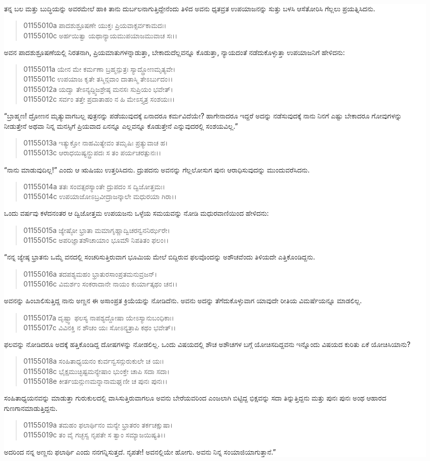 ತನ್ನ ಬಲ ಮತ್ತು ಬುದ್ಧಿಯನ್ನು ಅವರಮೇಲೆ ಹಾಕಿ ತಾನು ದುರ್ಬಲನಾಗುತ್ತಿದ್ದೇನೆಂದು ತಿಳಿದ ಅವನು ಧೃತವ್ರತ ಉಪಯಾಜನನ್ನು ಸುತ್ತು ಬಳಸಿ ಆಸೆತೋರಿಸಿ ಗೆಲ್ಲಲು ಪ್ರಯತ್ನಿಸಿದನು.

> 01155010a ಪಾದಶುಶ್ರೂಷಣೇ ಯುಕ್ತಃ ಪ್ರಿಯವಾಕ್ಸರ್ವಕಾಮದಃ।  
01155010c ಅರ್ಹಯಿತ್ವಾ ಯಥಾನ್ಯಾಯಮುಪಯಾಜಮುವಾಚ ಸಃ।।

ಅವನ ಪಾದಶುಶ್ರೂಷಣೆಯಲ್ಲಿ ನಿರತನಾಗಿ, ಪ್ರಿಯಮಾತುಗಳನ್ನಾಡುತ್ತಾ, ಬೇಕಾದುದೆಲ್ಲವನ್ನೂ ಕೊಡುತ್ತಾ, ನ್ಯಾಯದಂತೆ ನಡೆದುಕೊಳ್ಳುತ್ತಾ ಉಪಯಾಜನಿಗೆ ಹೇಳಿದನು:

> 01155011a ಯೇನ ಮೇ ಕರ್ಮಣಾ ಬ್ರಹ್ಮನ್ಪುತ್ರಃ ಸ್ಯಾದ್ದ್ರೋಣಮೃತ್ಯವೇ।  
01155011c ಉಪಯಾಜ ಕೃತೇ ತಸ್ಮಿನ್ಗವಾಂ ದಾತಾಸ್ಮಿ ತೇಽರ್ಬುದಂ।।  
01155012a ಯದ್ವಾ ತೇಽನ್ಯದ್ದ್ವಿಜಶ್ರೇಷ್ಠ ಮನಸಃ ಸುಪ್ರಿಯಂ ಭವೇತ್।  
01155012c ಸರ್ವಂ ತತ್ತೇ ಪ್ರದಾತಾಹಂ ನ ಹಿ ಮೇಽಸ್ತ್ಯತ್ರ ಸಂಶಯಃ।।

“ಬ್ರಾಹ್ಮಣ! ದ್ರೋಣನ ಮೃತ್ಯುವಾಗಬಲ್ಲ ಪುತ್ರನನ್ನು ಪಡೆಯುವುದಕ್ಕೆ ಏನಾದರೂ ಕರ್ಮವಿದೆಯೇ? ಹಾಗೇನಾದರೂ ಇದ್ದರೆ ಅದನ್ನು ನಡೆಸುವುದಕ್ಕೆ ನಾನು ನಿನಗೆ ಎಷ್ಟು ಬೇಕಾದರೂ ಗೋವುಗಳನ್ನು ನೀಡುತ್ತೇನೆ ಅಥವಾ ನಿನ್ನ ಮನಸ್ಸಿಗೆ ಪ್ರಿಯವಾದ ಏನನ್ನೂ ಎಲ್ಲವನ್ನೂ ಕೊಡುತ್ತೇನೆ ಎನ್ನುವುದರಲ್ಲಿ ಸಂಶಯವಿಲ್ಲ.”

> 01155013a ಇತ್ಯುಕ್ತೋ ನಾಹಮಿತ್ಯೇವಂ ತಮೃಷಿಃ ಪ್ರತ್ಯುವಾಚ ಹ।  
01155013c ಆರಾಧಯಿಷ್ಯನ್ದ್ರುಪದಃ ಸ ತಂ ಪರ್ಯಚರತ್ಪುನಃ।।

“ನಾನು ಮಾಡುವುದಿಲ್ಲ!” ಎಂದು ಆ ಋಷಿಯು ಉತ್ತರಿಸಿದನು. ದ್ರುಪದನು ಅವನನ್ನು ಗೆಲ್ಲಲೋಸುಗ ಪುನಃ ಆರಾಧಿಸುವುದನ್ನು ಮುಂದುವರೆಸಿದನು.

> 01155014a ತತಃ ಸಂವತ್ಸರಸ್ಯಾಂತೇ ದ್ರುಪದಂ ಸ ದ್ವಿಜೋತ್ತಮಃ।  
01155014c ಉಪಯಾಜೋಽಬ್ರವೀದ್ರಾಜನ್ಕಾಲೇ ಮಧುರಯಾ ಗಿರಾ।।

ಒಂದು ವರ್ಷವು ಕಳೆದನಂತರ ಆ ದ್ವಿಜೋತ್ತಮ ಉಪಯಜನು ಒಳ್ಳೆಯ ಸಮಯವನ್ನು ನೋಡಿ ಮಧುರವಾಣಿಯಿಂದ ಹೇಳಿದನು:

> 01155015a ಜ್ಯೇಷ್ಠೋ ಭ್ರಾತಾ ಮಮಾಗೃಹ್ಣಾದ್ವಿಚರನ್ವನನಿರ್ಝರೇ।  
01155015c ಅಪರಿಜ್ಞಾತಶೌಚಾಯಾಂ ಭೂಮೌ ನಿಪತಿತಂ ಫಲಂ।।

“ನನ್ನ ಜ್ಯೇಷ್ಠ ಭ್ರಾತನು ಒಮ್ಮೆ ವನದಲ್ಲಿ ಸಂಚರಿಸುತ್ತಿರುವಾಗ ಭೂಮಿಯ ಮೇಲೆ ಬಿದ್ದಿರುವ ಫಲವೊಂದನ್ನು ಅಶೌಚವೆಂದು ತಿಳಿಯದೇ ಎತ್ತಿಕೊಂಡಿದ್ದನು.

> 01155016a ತದಪಶ್ಯಮಹಂ ಭ್ರಾತುರಸಾಂಪ್ರತಮನುವ್ರಜನ್।  
01155016c ವಿಮರ್ಶಂ ಸಂಕರಾದಾನೇ ನಾಯಂ ಕುರ್ಯಾತ್ಕಥಂ ಚನ।।

ಅವನನ್ನು ಹಿಂಬಾಲಿಸುತ್ತಿದ್ದ ನಾನು ಅಣ್ಣನ ಈ ಅಸಾಂಪ್ರತ ಕ್ರಿಯೆಯನ್ನು ನೋಡಿದೆನು. ಅವನು ಅದನ್ನು ತೆಗೆದುಕೊಳ್ಳುವಾಗ ಯಾವುದೇ ರೀತಿಯ ವಿಮರ್ಷೆಯನ್ನೂ ಮಾಡಲಿಲ್ಲ.

> 01155017a ದೃಷ್ಟ್ವಾ ಫಲಸ್ಯ ನಾಪಶ್ಯದ್ದೋಷಾ ಯೇಽಸ್ಯಾನುಬಂಧಿಕಾಃ।  
01155017c ವಿವಿನಕ್ತಿ ನ ಶೌಚಂ ಯಃ ಸೋಽನ್ಯತ್ರಾಪಿ ಕಥಂ ಭವೇತ್।।

ಫಲವನ್ನು ನೋಡಿದರೂ ಅದಕ್ಕೆ ಹತ್ತಿಕೊಂಡಿದ್ದ ದೋಷಗಳನ್ನು ನೋಡಲಿಲ್ಲ. ಒಂದು ವಿಷಯದಲ್ಲಿ ಶೌಚ ಅಶೌಚಗಳ ಬಗ್ಗೆ ಯೋಚಿಸದಿದ್ದವನು ಇನ್ನೊಂದು ವಿಷಯದ ಕುರಿತು ಏಕೆ ಯೋಚಿಸಿಯಾನು?

> 01155018a ಸಂಹಿತಾಧ್ಯಯನಂ ಕುರ್ವನ್ವಸನ್ಗುರುಕುಲೇ ಚ ಯಃ।  
01155018c ಭೈಕ್ಷಮುಚ್ಛಿಷ್ಟಮನ್ಯೇಷಾಂ ಭುಂಕ್ತೇ ಚಾಪಿ ಸದಾ ಸದಾ।  
01155018e ಕೀರ್ತಯನ್ಗುಣಮನ್ನಾನಾಮಘೃಣೀ ಚ ಪುನಃ ಪುನಃ।।

ಸಂಹಿತಾಧ್ಯಯನವನ್ನು ಮಾಡುತ್ತಾ ಗುರುಕುಲದಲ್ಲಿ ವಾಸಿಸುತ್ತಿರುವಾಗಲೂ ಅವನು ಬೇರೆಯವರಿಂದ ಎಂಜಲಾಗಿ ಬಿಟ್ಟಿದ್ದ ಭಿಕ್ಷವನ್ನು ಸದಾ ತಿನ್ನುತ್ತಿದ್ದನು ಮತ್ತು ಪುನಃ ಪುನಃ ಅಂಥ ಆಹಾರದ ಗುಣಗಾನಮಾಡುತ್ತಿದ್ದನು.

> 01155019a ತಮಹಂ ಫಲಾರ್ಥಿನಂ ಮನ್ಯೇ ಭ್ರಾತರಂ ತರ್ಕಚಕ್ಷುಷಾ।  
01155019c ತಂ ವೈ ಗಚ್ಛಸ್ವ ನೃಪತೇ ಸ ತ್ವಾಂ ಸಮ್ಯಾಜಯಿಷ್ಯತಿ।।

ಅದರಿಂದ ನನ್ನ ಅಣ್ಣನು ಫಲಾರ್ಥಿ ಎಂದು ನನಗನ್ನಿಸುತ್ತದೆ. ನೃಪತೇ! ಅವನಲ್ಲಿಯೇ ಹೋಗು. ಅವನು ನಿನ್ನ ಸಂಯಾಜಿಯಾಗುತ್ತಾನೆ.”
